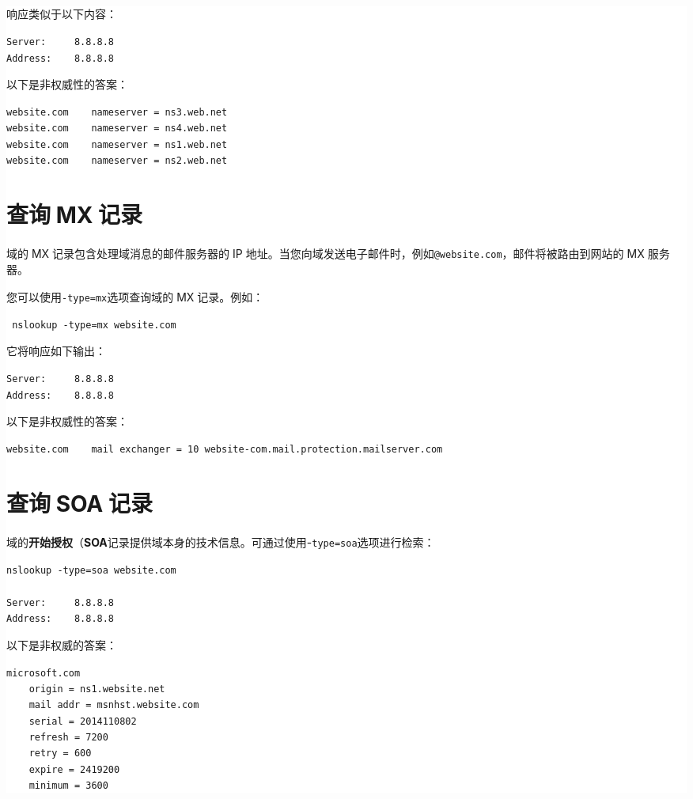 响应类似于以下内容：

```
Server:     8.8.8.8 
Address:    8.8.8.8 
```

以下是非权威性的答案：

```
website.com    nameserver = ns3.web.net
website.com    nameserver = ns4.web.net
website.com    nameserver = ns1.web.net
website.com    nameserver = ns2.web.net
```

# 查询 MX 记录

域的 MX 记录包含处理域消息的邮件服务器的 IP 地址。当您向域发送电子邮件时，例如`@website.com`，邮件将被路由到网站的 MX 服务器。

您可以使用`-type=mx`选项查询域的 MX 记录。例如：

```
 nslookup -type=mx website.com 
```

它将响应如下输出：

```
Server:     8.8.8.8 
Address:    8.8.8.8 
```

以下是非权威性的答案：

```
website.com    mail exchanger = 10 website-com.mail.protection.mailserver.com
```

# 查询 SOA 记录

域的**开始授权**（**SOA**记录提供域本身的技术信息。可通过使用-`type=soa`选项进行检索：

```
nslookup -type=soa website.com 

Server:     8.8.8.8 
Address:    8.8.8.8 
```

以下是非权威的答案：

```
microsoft.com 
    origin = ns1.website.net 
    mail addr = msnhst.website.com 
    serial = 2014110802 
    refresh = 7200 
    retry = 600 
    expire = 2419200 
    minimum = 3600 
```
